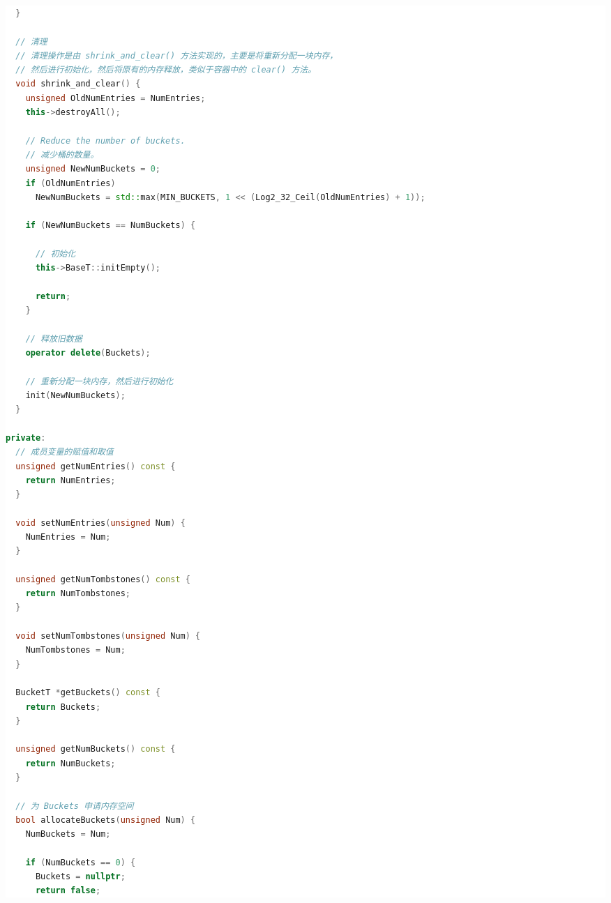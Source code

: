 ```c++
  }

  // 清理
  // 清理操作是由 shrink_and_clear() 方法实现的，主要是将重新分配一块内存，
  // 然后进行初始化，然后将原有的内存释放，类似于容器中的 clear() 方法。
  void shrink_and_clear() {
    unsigned OldNumEntries = NumEntries;
    this->destroyAll();

    // Reduce the number of buckets.
    // 减少桶的数量。
    unsigned NewNumBuckets = 0;
    if (OldNumEntries)
      NewNumBuckets = std::max(MIN_BUCKETS, 1 << (Log2_32_Ceil(OldNumEntries) + 1));
    
    if (NewNumBuckets == NumBuckets) {
    
      // 初始化
      this->BaseT::initEmpty();
      
      return;
    }
    
    // 释放旧数据
    operator delete(Buckets);
    
    // 重新分配一块内存，然后进行初始化
    init(NewNumBuckets);
  }

private:
  // 成员变量的赋值和取值
  unsigned getNumEntries() const {
    return NumEntries;
  }

  void setNumEntries(unsigned Num) {
    NumEntries = Num;
  }

  unsigned getNumTombstones() const {
    return NumTombstones;
  }

  void setNumTombstones(unsigned Num) {
    NumTombstones = Num;
  }

  BucketT *getBuckets() const {
    return Buckets;
  }

  unsigned getNumBuckets() const {
    return NumBuckets;
  }

  // 为 Buckets 申请内存空间
  bool allocateBuckets(unsigned Num) {
    NumBuckets = Num;
    
    if (NumBuckets == 0) {
      Buckets = nullptr;
      return false;
```